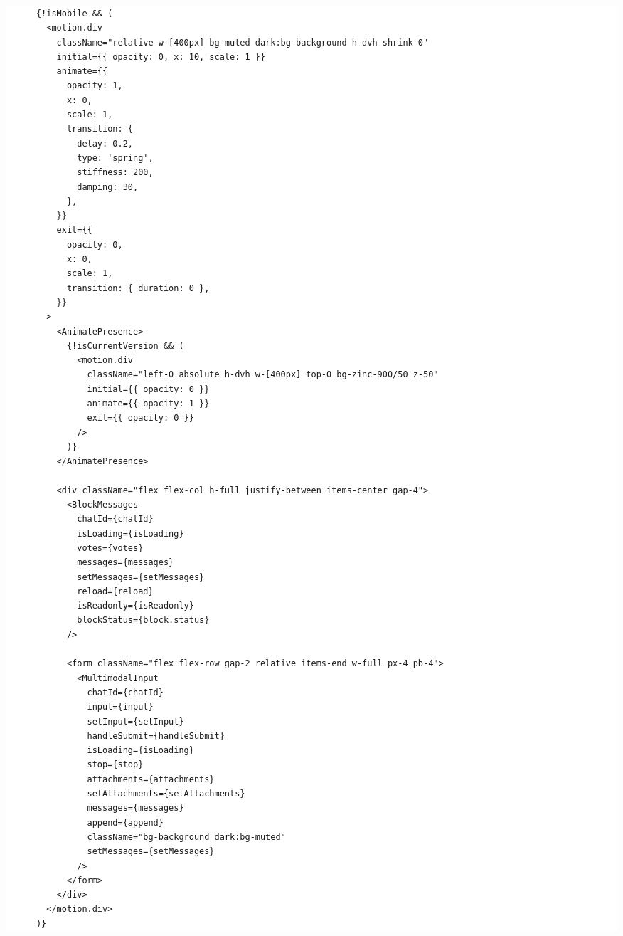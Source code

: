          {!isMobile && (
            <motion.div
              className="relative w-[400px] bg-muted dark:bg-background h-dvh shrink-0"
              initial={{ opacity: 0, x: 10, scale: 1 }}
              animate={{
                opacity: 1,
                x: 0,
                scale: 1,
                transition: {
                  delay: 0.2,
                  type: 'spring',
                  stiffness: 200,
                  damping: 30,
                },
              }}
              exit={{
                opacity: 0,
                x: 0,
                scale: 1,
                transition: { duration: 0 },
              }}
            >
              <AnimatePresence>
                {!isCurrentVersion && (
                  <motion.div
                    className="left-0 absolute h-dvh w-[400px] top-0 bg-zinc-900/50 z-50"
                    initial={{ opacity: 0 }}
                    animate={{ opacity: 1 }}
                    exit={{ opacity: 0 }}
                  />
                )}
              </AnimatePresence>

              <div className="flex flex-col h-full justify-between items-center gap-4">
                <BlockMessages
                  chatId={chatId}
                  isLoading={isLoading}
                  votes={votes}
                  messages={messages}
                  setMessages={setMessages}
                  reload={reload}
                  isReadonly={isReadonly}
                  blockStatus={block.status}
                />

                <form className="flex flex-row gap-2 relative items-end w-full px-4 pb-4">
                  <MultimodalInput
                    chatId={chatId}
                    input={input}
                    setInput={setInput}
                    handleSubmit={handleSubmit}
                    isLoading={isLoading}
                    stop={stop}
                    attachments={attachments}
                    setAttachments={setAttachments}
                    messages={messages}
                    append={append}
                    className="bg-background dark:bg-muted"
                    setMessages={setMessages}
                  />
                </form>
              </div>
            </motion.div>
          )}
